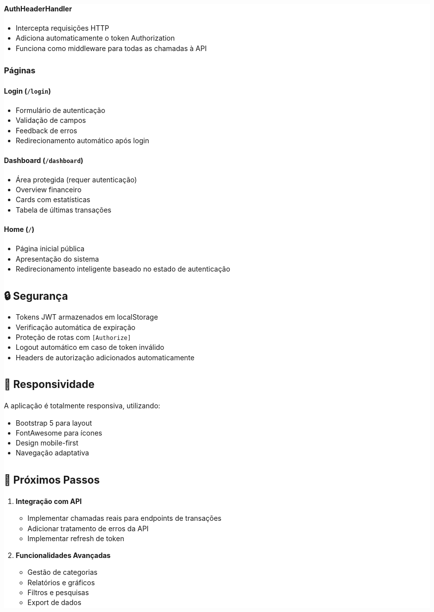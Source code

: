 #### AuthHeaderHandler
- Intercepta requisições HTTP
- Adiciona automaticamente o token Authorization
- Funciona como middleware para todas as chamadas à API

### Páginas

#### Login (`/login`)
- Formulário de autenticação
- Validação de campos
- Feedback de erros
- Redirecionamento automático após login

#### Dashboard (`/dashboard`)
- Área protegida (requer autenticação)
- Overview financeiro
- Cards com estatísticas
- Tabela de últimas transações

#### Home (`/`)
- Página inicial pública
- Apresentação do sistema
- Redirecionamento inteligente baseado no estado de autenticação

## 🔒 Segurança

- Tokens JWT armazenados em localStorage
- Verificação automática de expiração
- Proteção de rotas com `[Authorize]`
- Logout automático em caso de token inválido
- Headers de autorização adicionados automaticamente

## 📱 Responsividade

A aplicação é totalmente responsiva, utilizando:
- Bootstrap 5 para layout
- FontAwesome para ícones
- Design mobile-first
- Navegação adaptativa

## 🎯 Próximos Passos

1. **Integração com API**
   - Implementar chamadas reais para endpoints de transações
   - Adicionar tratamento de erros da API
   - Implementar refresh de token

2. **Funcionalidades Avançadas**
   - Gestão de categorias
   - Relatórios e gráficos
   - Filtros e pesquisas
   - Export de dados
